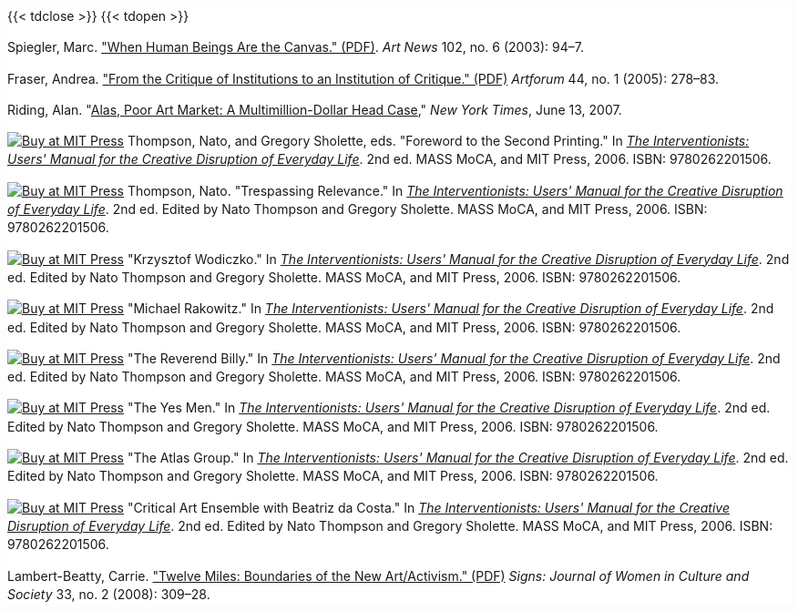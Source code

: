 
{{< tdclose >}}
{{< tdopen >}}


Spiegler, Marc. ["When Human Beings Are the Canvas." (PDF)](http://www.marcspiegler.com/Articles/ArtNews/ArtNews_Profile_Sierra_2003_06.pdf). _Art News_ 102, no. 6 (2003): 94–7.

Fraser, Andrea. ["From the Critique of Institutions to an Institution of Critique." (PDF)](http://www.marginalutility.org/wp-content/uploads/2010/07/Andrea-Fraser_From-the-Critique-of-Institutions-to-an-Institution-of-Critique.pdf) _Artforum_ 44, no. 1 (2005): 278–83.

Riding, Alan. "[Alas, Poor Art Market: A Multimillion-Dollar Head Case](http://www.nytimes.com/2007/06/13/arts/design/13skul.html)," _New York Times_, June 13, 2007.

[![Buy at MIT Press](/images/mp_logo.gif)](https://mitpress.mit.edu/9780262201506) Thompson, Nato, and Gregory Sholette, eds. "Foreword to the Second Printing." In [_The Interventionists: Users' Manual for the Creative Disruption of Everyday Life_](https://mitpress.mit.edu/9780262201506). 2nd ed. MASS MoCA, and MIT Press, 2006. ISBN: 9780262201506.

[![Buy at MIT Press](/images/mp_logo.gif)](https://mitpress.mit.edu/9780262201506) Thompson, Nato. "Trespassing Relevance." In [_The Interventionists: Users' Manual for the Creative Disruption of Everyday Life_](https://mitpress.mit.edu/9780262201506). 2nd ed. Edited by Nato Thompson and Gregory Sholette. MASS MoCA, and MIT Press, 2006. ISBN: 9780262201506.

[![Buy at MIT Press](/images/mp_logo.gif)](https://mitpress.mit.edu/9780262201506) "Krzysztof Wodiczko." In [_The Interventionists: Users' Manual for the Creative Disruption of Everyday Life_](https://mitpress.mit.edu/9780262201506). 2nd ed. Edited by Nato Thompson and Gregory Sholette. MASS MoCA, and MIT Press, 2006. ISBN: 9780262201506.

[![Buy at MIT Press](/images/mp_logo.gif)](https://mitpress.mit.edu/9780262201506) "Michael Rakowitz." In [_The Interventionists: Users' Manual for the Creative Disruption of Everyday Life_](https://mitpress.mit.edu/9780262201506). 2nd ed. Edited by Nato Thompson and Gregory Sholette. MASS MoCA, and MIT Press, 2006. ISBN: 9780262201506.

[![Buy at MIT Press](/images/mp_logo.gif)](https://mitpress.mit.edu/9780262201506) "The Reverend Billy." In [_The Interventionists: Users' Manual for the Creative Disruption of Everyday Life_](https://mitpress.mit.edu/9780262201506). 2nd ed. Edited by Nato Thompson and Gregory Sholette. MASS MoCA, and MIT Press, 2006. ISBN: 9780262201506.

[![Buy at MIT Press](/images/mp_logo.gif)](https://mitpress.mit.edu/9780262201506) "The Yes Men." In [_The Interventionists: Users' Manual for the Creative Disruption of Everyday Life_](https://mitpress.mit.edu/9780262201506). 2nd ed. Edited by Nato Thompson and Gregory Sholette. MASS MoCA, and MIT Press, 2006. ISBN: 9780262201506.

[![Buy at MIT Press](/images/mp_logo.gif)](https://mitpress.mit.edu/9780262201506) "The Atlas Group." In [_The Interventionists: Users' Manual for the Creative Disruption of Everyday Life_](https://mitpress.mit.edu/9780262201506). 2nd ed. Edited by Nato Thompson and Gregory Sholette. MASS MoCA, and MIT Press, 2006. ISBN: 9780262201506.

[![Buy at MIT Press](/images/mp_logo.gif)](https://mitpress.mit.edu/9780262201506) "Critical Art Ensemble with Beatriz da Costa." In [_The Interventionists: Users' Manual for the Creative Disruption of Everyday Life_](https://mitpress.mit.edu/9780262201506). 2nd ed. Edited by Nato Thompson and Gregory Sholette. MASS MoCA, and MIT Press, 2006. ISBN: 9780262201506.

Lambert-Beatty, Carrie. ["Twelve Miles: Boundaries of the New Art/Activism." (PDF)](http://www.contemporaryfeminism.com/Lambert_Beatty.pdf) _Signs: Journal of Women in Culture and Society_ 33, no. 2 (2008): 309–28.
